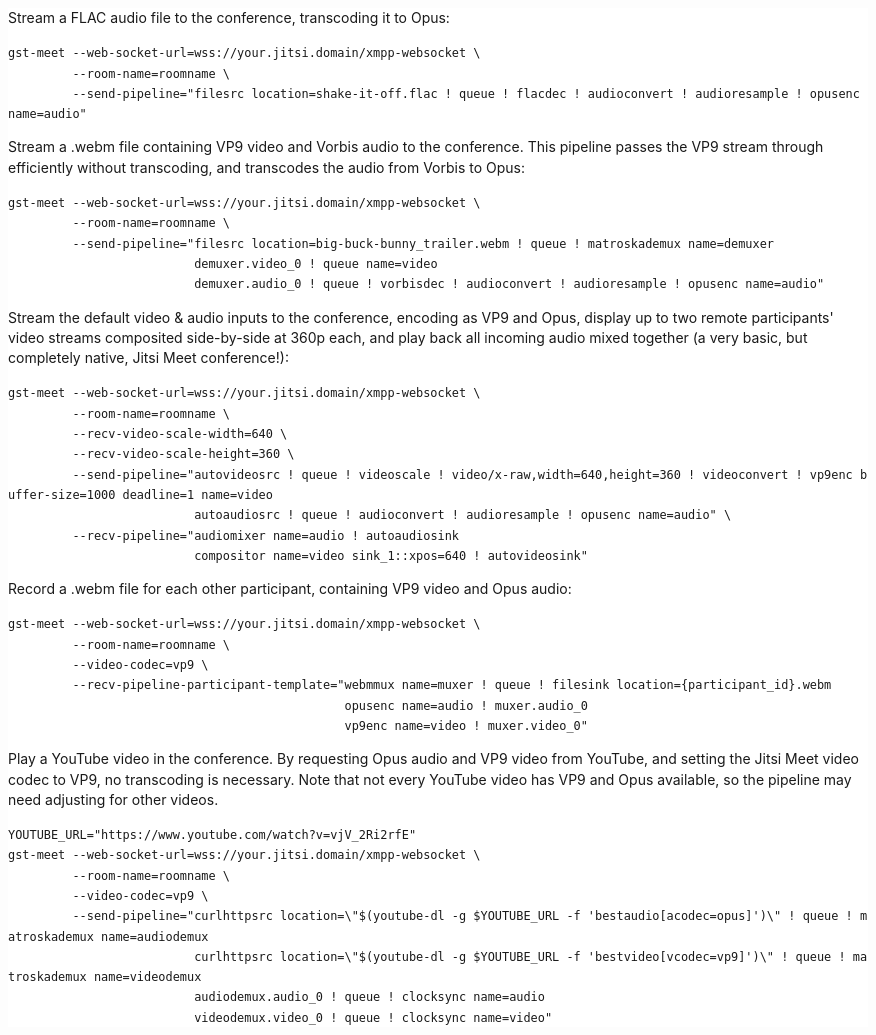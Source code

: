 Stream a FLAC audio file to the conference, transcoding it to Opus:

```
gst-meet --web-socket-url=wss://your.jitsi.domain/xmpp-websocket \
         --room-name=roomname \
         --send-pipeline="filesrc location=shake-it-off.flac ! queue ! flacdec ! audioconvert ! audioresample ! opusenc name=audio"
```

Stream a .webm file containing VP9 video and Vorbis audio to the conference. This pipeline passes the VP9 stream through efficiently without transcoding, and transcodes the audio from Vorbis to Opus:

```
gst-meet --web-socket-url=wss://your.jitsi.domain/xmpp-websocket \
         --room-name=roomname \
         --send-pipeline="filesrc location=big-buck-bunny_trailer.webm ! queue ! matroskademux name=demuxer
                          demuxer.video_0 ! queue name=video
                          demuxer.audio_0 ! queue ! vorbisdec ! audioconvert ! audioresample ! opusenc name=audio"
```

Stream the default video & audio inputs to the conference, encoding as VP9 and Opus, display up to two remote participants' video streams composited side-by-side at 360p each, and play back all incoming audio mixed together (a very basic, but completely native, Jitsi Meet conference!):

```
gst-meet --web-socket-url=wss://your.jitsi.domain/xmpp-websocket \
         --room-name=roomname \
         --recv-video-scale-width=640 \
         --recv-video-scale-height=360 \
         --send-pipeline="autovideosrc ! queue ! videoscale ! video/x-raw,width=640,height=360 ! videoconvert ! vp9enc buffer-size=1000 deadline=1 name=video
                          autoaudiosrc ! queue ! audioconvert ! audioresample ! opusenc name=audio" \
         --recv-pipeline="audiomixer name=audio ! autoaudiosink
                          compositor name=video sink_1::xpos=640 ! autovideosink"
```

Record a .webm file for each other participant, containing VP9 video and Opus audio:

```
gst-meet --web-socket-url=wss://your.jitsi.domain/xmpp-websocket \
         --room-name=roomname \
         --video-codec=vp9 \
         --recv-pipeline-participant-template="webmmux name=muxer ! queue ! filesink location={participant_id}.webm
                                               opusenc name=audio ! muxer.audio_0
                                               vp9enc name=video ! muxer.video_0"
```

Play a YouTube video in the conference. By requesting Opus audio and VP9 video from YouTube, and setting the Jitsi Meet video codec to VP9, no transcoding is necessary. Note that not every YouTube video has VP9 and Opus available, so the pipeline may need adjusting for other videos.

```
YOUTUBE_URL="https://www.youtube.com/watch?v=vjV_2Ri2rfE"
gst-meet --web-socket-url=wss://your.jitsi.domain/xmpp-websocket \
         --room-name=roomname \
         --video-codec=vp9 \
         --send-pipeline="curlhttpsrc location=\"$(youtube-dl -g $YOUTUBE_URL -f 'bestaudio[acodec=opus]')\" ! queue ! matroskademux name=audiodemux
                          curlhttpsrc location=\"$(youtube-dl -g $YOUTUBE_URL -f 'bestvideo[vcodec=vp9]')\" ! queue ! matroskademux name=videodemux
                          audiodemux.audio_0 ! queue ! clocksync name=audio
                          videodemux.video_0 ! queue ! clocksync name=video"
```
